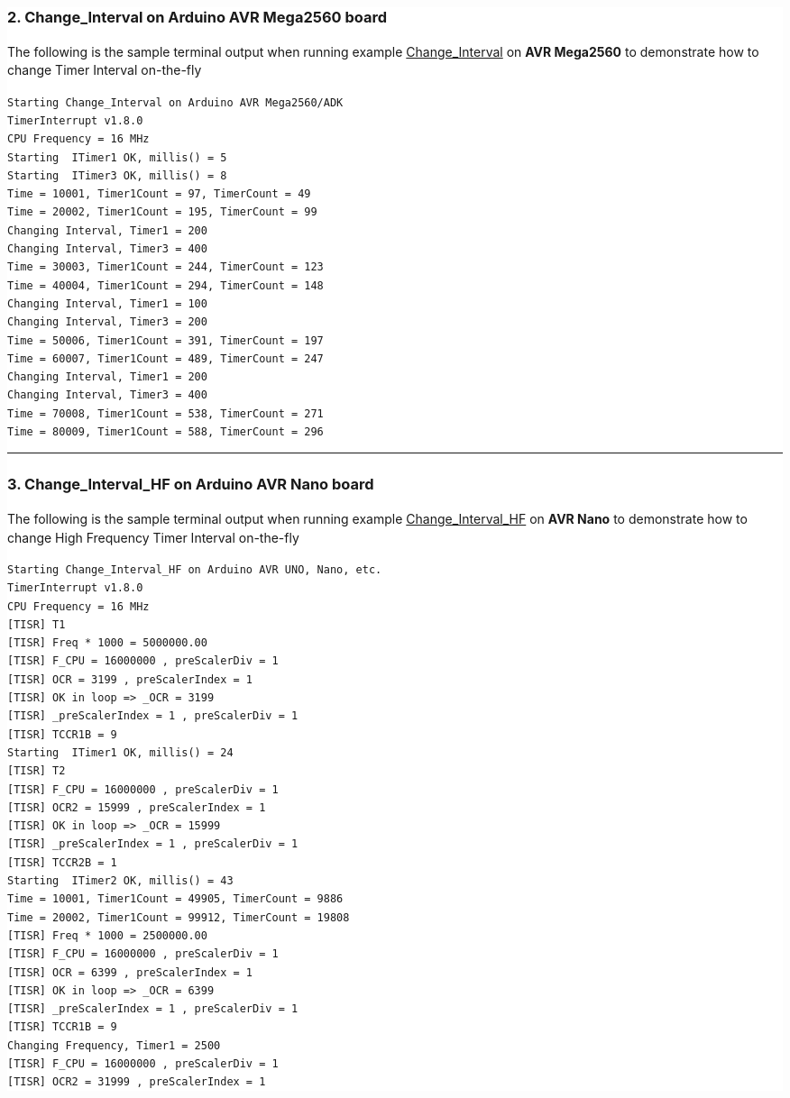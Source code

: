 
### 2. Change_Interval on Arduino AVR Mega2560 board

The following is the sample terminal output when running example [Change_Interval](examples/Change_Interval) on **AVR Mega2560** to demonstrate how to change Timer Interval on-the-fly

```
Starting Change_Interval on Arduino AVR Mega2560/ADK
TimerInterrupt v1.8.0
CPU Frequency = 16 MHz
Starting  ITimer1 OK, millis() = 5
Starting  ITimer3 OK, millis() = 8
Time = 10001, Timer1Count = 97, TimerCount = 49
Time = 20002, Timer1Count = 195, TimerCount = 99
Changing Interval, Timer1 = 200
Changing Interval, Timer3 = 400
Time = 30003, Timer1Count = 244, TimerCount = 123
Time = 40004, Timer1Count = 294, TimerCount = 148
Changing Interval, Timer1 = 100
Changing Interval, Timer3 = 200
Time = 50006, Timer1Count = 391, TimerCount = 197
Time = 60007, Timer1Count = 489, TimerCount = 247
Changing Interval, Timer1 = 200
Changing Interval, Timer3 = 400
Time = 70008, Timer1Count = 538, TimerCount = 271
Time = 80009, Timer1Count = 588, TimerCount = 296
```

---

### 3. Change_Interval_HF on Arduino AVR Nano board

The following is the sample terminal output when running example [Change_Interval_HF](examples/Change_Interval_HF) on **AVR Nano** to demonstrate how to change High Frequency Timer Interval on-the-fly

```
Starting Change_Interval_HF on Arduino AVR UNO, Nano, etc.
TimerInterrupt v1.8.0
CPU Frequency = 16 MHz
[TISR] T1
[TISR] Freq * 1000 = 5000000.00
[TISR] F_CPU = 16000000 , preScalerDiv = 1
[TISR] OCR = 3199 , preScalerIndex = 1
[TISR] OK in loop => _OCR = 3199
[TISR] _preScalerIndex = 1 , preScalerDiv = 1
[TISR] TCCR1B = 9
Starting  ITimer1 OK, millis() = 24
[TISR] T2
[TISR] F_CPU = 16000000 , preScalerDiv = 1
[TISR] OCR2 = 15999 , preScalerIndex = 1
[TISR] OK in loop => _OCR = 15999
[TISR] _preScalerIndex = 1 , preScalerDiv = 1
[TISR] TCCR2B = 1
Starting  ITimer2 OK, millis() = 43
Time = 10001, Timer1Count = 49905, TimerCount = 9886
Time = 20002, Timer1Count = 99912, TimerCount = 19808
[TISR] Freq * 1000 = 2500000.00
[TISR] F_CPU = 16000000 , preScalerDiv = 1
[TISR] OCR = 6399 , preScalerIndex = 1
[TISR] OK in loop => _OCR = 6399
[TISR] _preScalerIndex = 1 , preScalerDiv = 1
[TISR] TCCR1B = 9
Changing Frequency, Timer1 = 2500
[TISR] F_CPU = 16000000 , preScalerDiv = 1
[TISR] OCR2 = 31999 , preScalerIndex = 1
```
